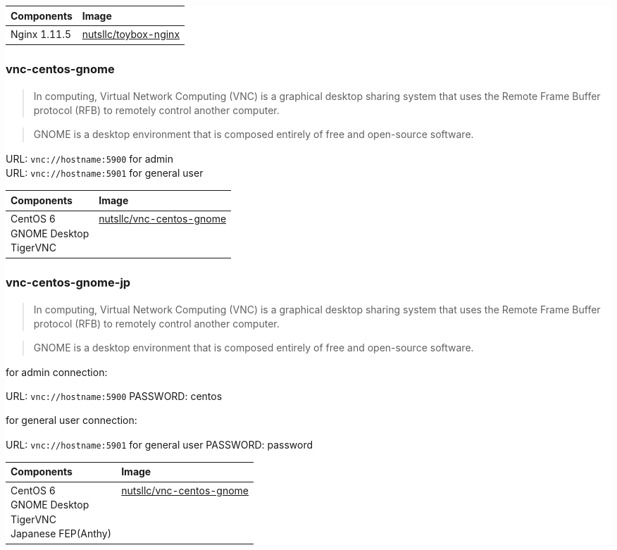 |Components|Image|
|:---|:---|
|Nginx 1.11.5|[nutsllc/toybox-nginx](https://hub.docker.com/r/nutsllc/toybox-nginx/)|

### vnc-centos-gnome

>In computing, Virtual Network Computing (VNC) is a graphical desktop sharing system that uses the Remote Frame Buffer protocol (RFB) to remotely control another computer.

>GNOME is a desktop environment that is composed entirely of free and open-source software.

URL: ``vnc://hostname:5900`` for admin  
URL: ``vnc://hostname:5901`` for general user

|Components|Image|
|:---|:---|
|CentOS 6<br>GNOME Desktop<br>TigerVNC|[nutsllc/vnc-centos-gnome](https://hub.docker.com/r/nutsllc/vnc-centos-gnome/)|

### vnc-centos-gnome-jp

>In computing, Virtual Network Computing (VNC) is a graphical desktop sharing system that uses the Remote Frame Buffer protocol (RFB) to remotely control another computer.

>GNOME is a desktop environment that is composed entirely of free and open-source software.

for admin connection:

URL: ``vnc://hostname:5900`` 
PASSWORD: centos

for general user connection:

URL: ``vnc://hostname:5901`` for general user
PASSWORD: password

|Components|Image|
|:---|:---|
|CentOS 6<br>GNOME Desktop<br>TigerVNC<br>Japanese FEP(Anthy)|[nutsllc/vnc-centos-gnome](https://hub.docker.com/r/nutsllc/vnc-centos-gnome/)|